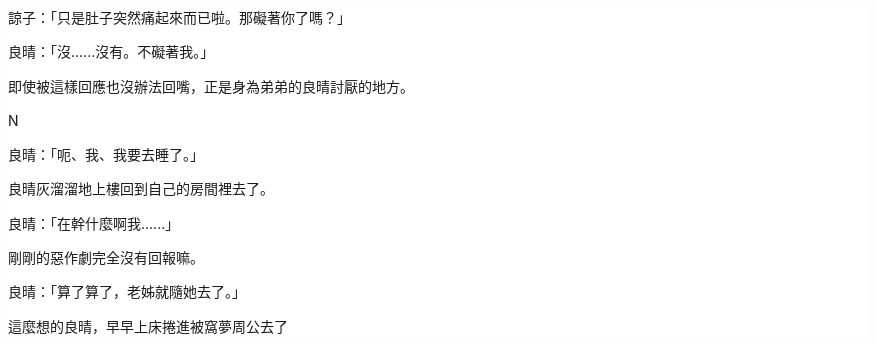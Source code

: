 


諒子：「只是肚子突然痛起來而已啦。那礙著你了嗎？」



良晴：「沒......沒有。不礙著我。」









即使被這樣回應也沒辦法回嘴，正是身為弟弟的良晴討厭的地方。



N


良晴：「呃、我、我要去睡了。」







良晴灰溜溜地上樓回到自己的房間裡去了。









良晴：「在幹什麼啊我......」







剛剛的惡作劇完全沒有回報嘛。





良晴：「算了算了，老姊就隨她去了。」





這麼想的良晴，早早上床捲進被窩夢周公去了




















